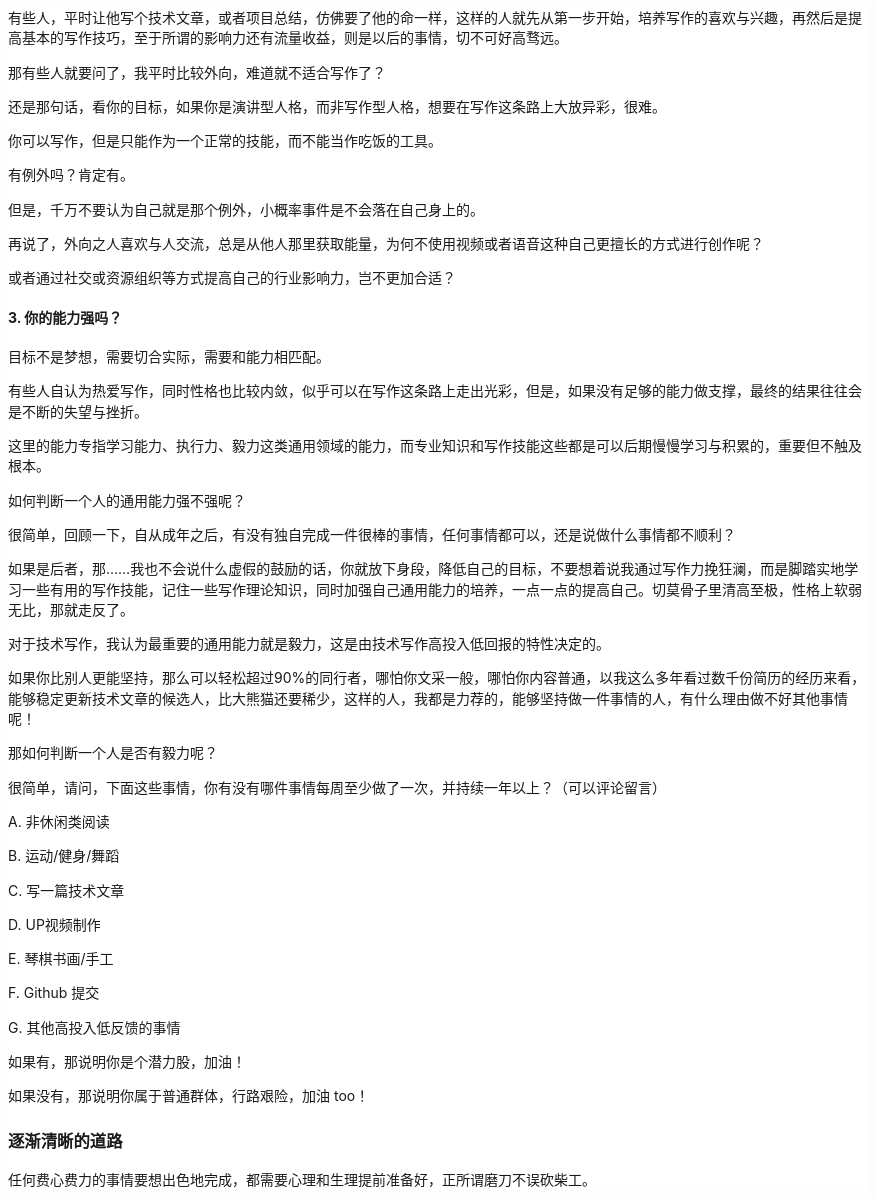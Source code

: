 有些人，平时让他写个技术文章，或者项目总结，仿佛要了他的命一样，这样的人就先从第一步开始，培养写作的喜欢与兴趣，再然后是提高基本的写作技巧，至于所谓的影响力还有流量收益，则是以后的事情，切不可好高骛远。

那有些人就要问了，我平时比较外向，难道就不适合写作了？

还是那句话，看你的目标，如果你是演讲型人格，而非写作型人格，想要在写作这条路上大放异彩，很难。

你可以写作，但是只能作为一个正常的技能，而不能当作吃饭的工具。

有例外吗？肯定有。

但是，千万不要认为自己就是那个例外，小概率事件是不会落在自己身上的。

再说了，外向之人喜欢与人交流，总是从他人那里获取能量，为何不使用视频或者语音这种自己更擅长的方式进行创作呢？

或者通过社交或资源组织等方式提高自己的行业影响力，岂不更加合适？

#### 3.  你的能力强吗？

目标不是梦想，需要切合实际，需要和能力相匹配。

有些人自认为热爱写作，同时性格也比较内敛，似乎可以在写作这条路上走出光彩，但是，如果没有足够的能力做支撑，最终的结果往往会是不断的失望与挫折。

这里的能力专指学习能力、执行力、毅力这类通用领域的能力，而专业知识和写作技能这些都是可以后期慢慢学习与积累的，重要但不触及根本。

如何判断一个人的通用能力强不强呢？

很简单，回顾一下，自从成年之后，有没有独自完成一件很棒的事情，任何事情都可以，还是说做什么事情都不顺利？

如果是后者，那……我也不会说什么虚假的鼓励的话，你就放下身段，降低自己的目标，不要想着说我通过写作力挽狂澜，而是脚踏实地学习一些有用的写作技能，记住一些写作理论知识，同时加强自己通用能力的培养，一点一点的提高自己。切莫骨子里清高至极，性格上软弱无比，那就走反了。

对于技术写作，我认为最重要的通用能力就是毅力，这是由技术写作高投入低回报的特性决定的。

如果你比别人更能坚持，那么可以轻松超过90%的同行者，哪怕你文采一般，哪怕你内容普通，以我这么多年看过数千份简历的经历来看，能够稳定更新技术文章的候选人，比大熊猫还要稀少，这样的人，我都是力荐的，能够坚持做一件事情的人，有什么理由做不好其他事情呢！

那如何判断一个人是否有毅力呢？

很简单，请问，下面这些事情，你有没有哪件事情每周至少做了一次，并持续一年以上？（可以评论留言）

A. 非休闲类阅读

B.  运动/健身/舞蹈

C.  写一篇技术文章

D.  UP视频制作

E.  琴棋书画/手工

F.  Github 提交

G.  其他高投入低反馈的事情

如果有，那说明你是个潜力股，加油！

如果没有，那说明你属于普通群体，行路艰险，加油 too！

### 逐渐清晰的道路

任何费心费力的事情要想出色地完成，都需要心理和生理提前准备好，正所谓磨刀不误砍柴工。
